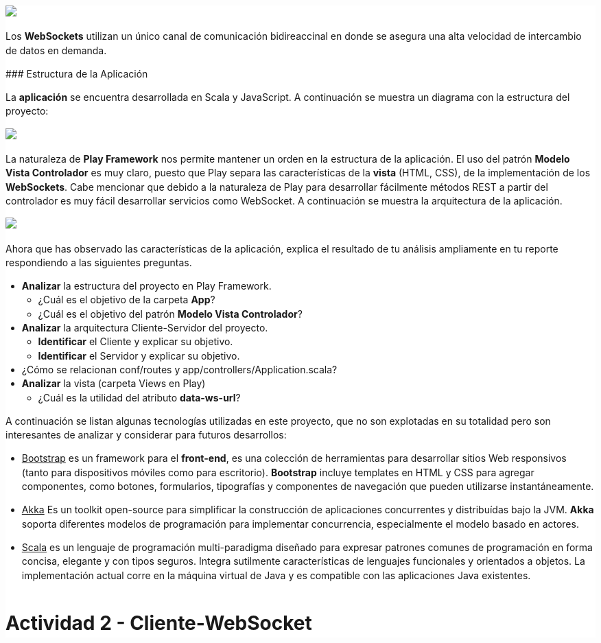 <img src="http://www.innova4d.mx/wp-content/uploads/2015/04/httpsocket.png"/>

Los **WebSockets** utilizan un único canal de comunicación bidireaccinal en donde se asegura una alta velocidad de intercambio de datos en demanda.

### Estructura de la Aplicación

La **aplicación** se encuentra desarrollada en Scala y JavaScript. A continuación se muestra un diagrama con la estructura del proyecto:

<img src="http://www.innova4d.mx/wp-content/uploads/2015/04/estructureApp.png">

La naturaleza de **Play Framework** nos permite mantener un orden en la
estructura de la aplicación. El uso del patrón **Modelo Vista Controlador** es muy claro, puesto que Play separa las características de la **vista** (HTML, CSS), de la implementación de  los **WebSockets**. Cabe mencionar que debido a la naturaleza de Play para desarrollar fácilmente métodos REST a partir del controlador es muy fácil desarrollar servicios como WebSocket. A continuación se muestra la arquitectura de la aplicación.

<img src="http://www.innova4d.mx/wp-content/uploads/2015/04/socket.png">

Ahora que has observado las características de la aplicación, explica el resultado de tu análisis ampliamente en tu reporte respondiendo a las siguientes preguntas.

- **Analizar** la estructura del proyecto en Play Framework.
  - ¿Cuál es el objetivo de la carpeta **App**?
  - ¿Cuál es el objetivo del patrón **Modelo Vista Controlador**?
- **Analizar** la arquitectura Cliente-Servidor del proyecto.
  - **Identificar** el Cliente y explicar su objetivo.
  - **Identificar** el Servidor y explicar su objetivo.
- ¿Cómo se relacionan conf/routes y app/controllers/Application.scala?
- **Analizar** la vista (carpeta Views en Play)
  - ¿Cuál es la utilidad del atributo **data-ws-url**?

A continuación se listan algunas tecnologías utilizadas en este proyecto, que no son explotadas en su totalidad pero son interesantes de analizar y considerar para futuros desarrollos:

- [Bootstrap](http://getbootstrap.com/) es un framework para el **front-end**, es una colección de herramientas para desarrollar sitios Web responsivos (tanto para dispositivos móviles como para escritorio). **Bootstrap** incluye templates en HTML y CSS para agregar componentes, como botones, formularios, tipografías y componentes de navegación que pueden utilizarse instantáneamente.

- [Akka](http://akka.io/) Es un toolkit open-source para simplificar la construcción de aplicaciones concurrentes y distribuídas bajo la JVM. **Akka** soporta diferentes modelos de programación para implementar concurrencia, especialmente el modelo basado en actores.

- [Scala](http://www.scala-lang.org/) es un lenguaje de programación multi-paradigma diseñado para expresar patrones comunes de programación en forma concisa, elegante y con tipos seguros. Integra sutilmente características de lenguajes funcionales y orientados a objetos. La implementación actual corre en la máquina virtual de Java y es compatible con las aplicaciones Java existentes.

# <a name="desarrollo"></a>Actividad 2 - Cliente-WebSocket
